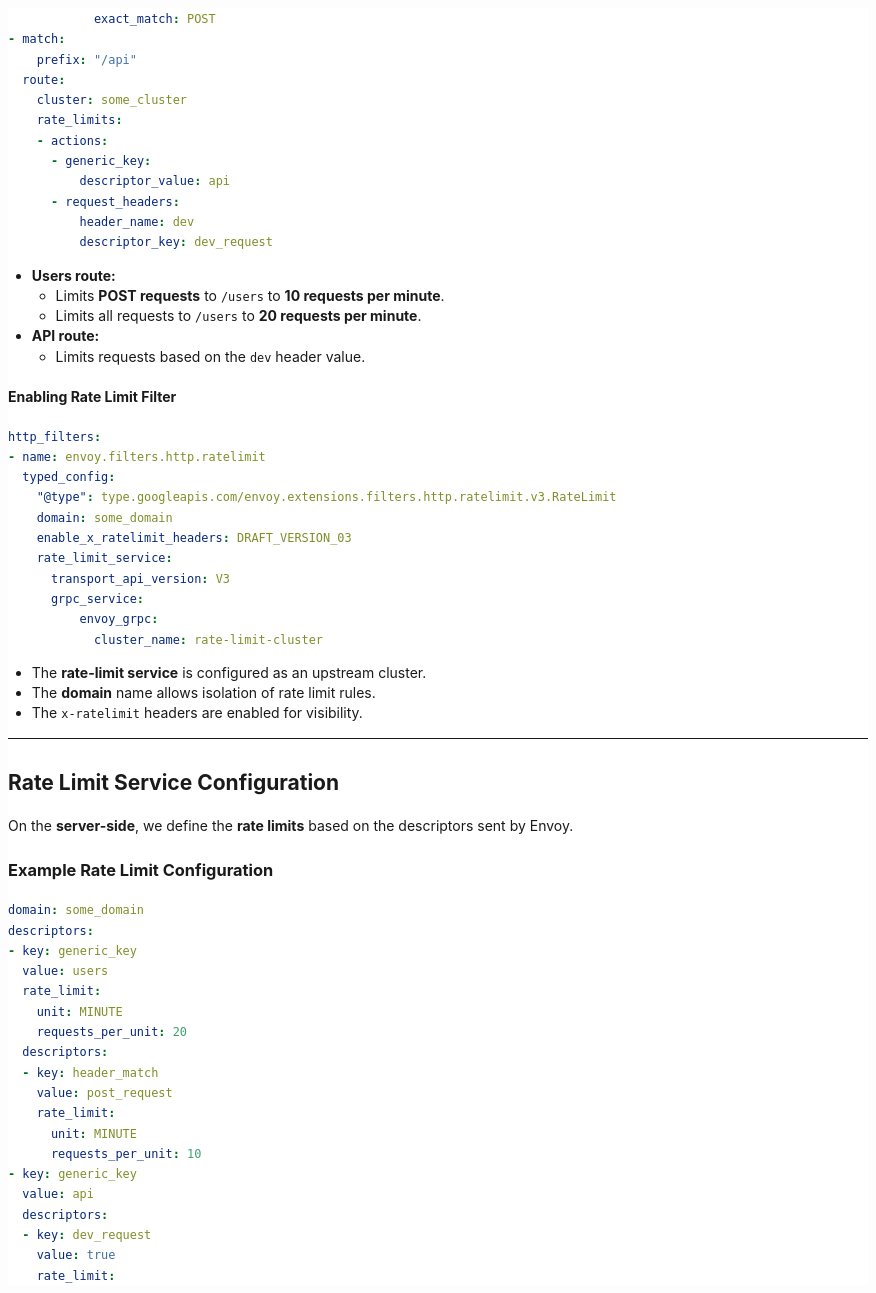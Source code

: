 ```yaml
            exact_match: POST
- match:
    prefix: "/api"
  route:
    cluster: some_cluster
    rate_limits:
    - actions:
      - generic_key:
          descriptor_value: api
      - request_headers:
          header_name: dev
          descriptor_key: dev_request
```

- **Users route:**
  - Limits **POST requests** to `/users` to **10 requests per minute**.
  - Limits all requests to `/users` to **20 requests per minute**.
- **API route:**
  - Limits requests based on the `dev` header value.

#### **Enabling Rate Limit Filter**
```yaml
http_filters:
- name: envoy.filters.http.ratelimit
  typed_config:
    "@type": type.googleapis.com/envoy.extensions.filters.http.ratelimit.v3.RateLimit
    domain: some_domain
    enable_x_ratelimit_headers: DRAFT_VERSION_03
    rate_limit_service:
      transport_api_version: V3
      grpc_service:
          envoy_grpc:
            cluster_name: rate-limit-cluster
```
- The **rate-limit service** is configured as an upstream cluster.
- The **domain** name allows isolation of rate limit rules.
- The `x-ratelimit` headers are enabled for visibility.

---
## Rate Limit Service Configuration
On the **server-side**, we define the **rate limits** based on the descriptors sent by Envoy.

### Example Rate Limit Configuration
```yaml
domain: some_domain
descriptors:
- key: generic_key
  value: users
  rate_limit:
    unit: MINUTE
    requests_per_unit: 20
  descriptors:
  - key: header_match
    value: post_request
    rate_limit:
      unit: MINUTE
      requests_per_unit: 10
- key: generic_key
  value: api
  descriptors:
  - key: dev_request
    value: true
    rate_limit:
```